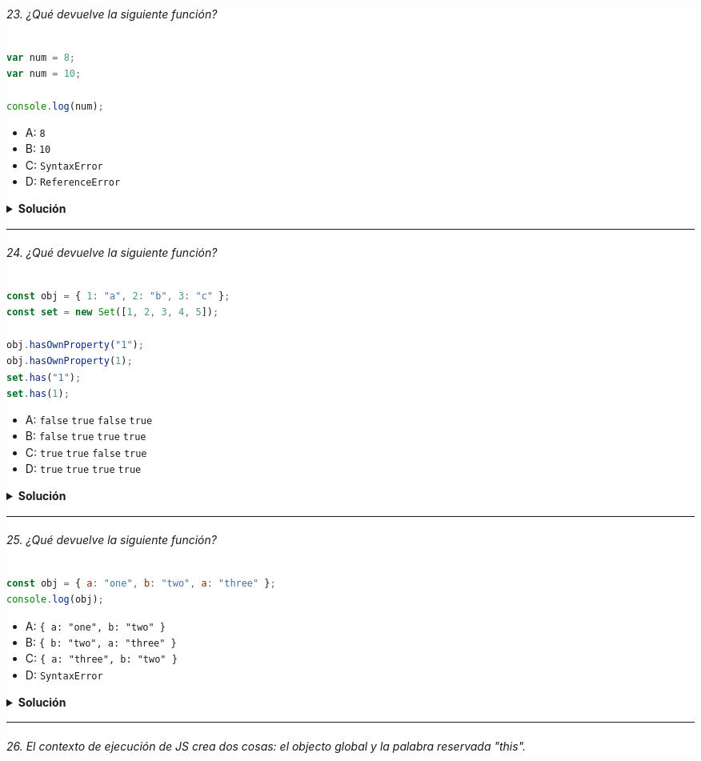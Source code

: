 ###### 23. ¿Qué devuelve la siguiente función?

```javascript
var num = 8;
var num = 10;

console.log(num);
```

- A: `8`
- B: `10`
- C: `SyntaxError`
- D: `ReferenceError`

<details><summary><b>Solución</b></summary></details>

---

###### 24. ¿Qué devuelve la siguiente función?

```javascript
const obj = { 1: "a", 2: "b", 3: "c" };
const set = new Set([1, 2, 3, 4, 5]);

obj.hasOwnProperty("1");
obj.hasOwnProperty(1);
set.has("1");
set.has(1);
```

- A: `false` `true` `false` `true`
- B: `false` `true` `true` `true`
- C: `true` `true` `false` `true`
- D: `true` `true` `true` `true`

<details><summary><b>Solución</b></summary></details>

---

###### 25. ¿Qué devuelve la siguiente función?

```javascript
const obj = { a: "one", b: "two", a: "three" };
console.log(obj);
```

- A: `{ a: "one", b: "two" }`
- B: `{ b: "two", a: "three" }`
- C: `{ a: "three", b: "two" }`
- D: `SyntaxError`

<details><summary><b>Solución</b></summary></details>

---

###### 26. El contexto de ejecución de JS crea dos cosas: el objecto global y la palabra reservada "this".


  [Symbol('a')]: 'b'